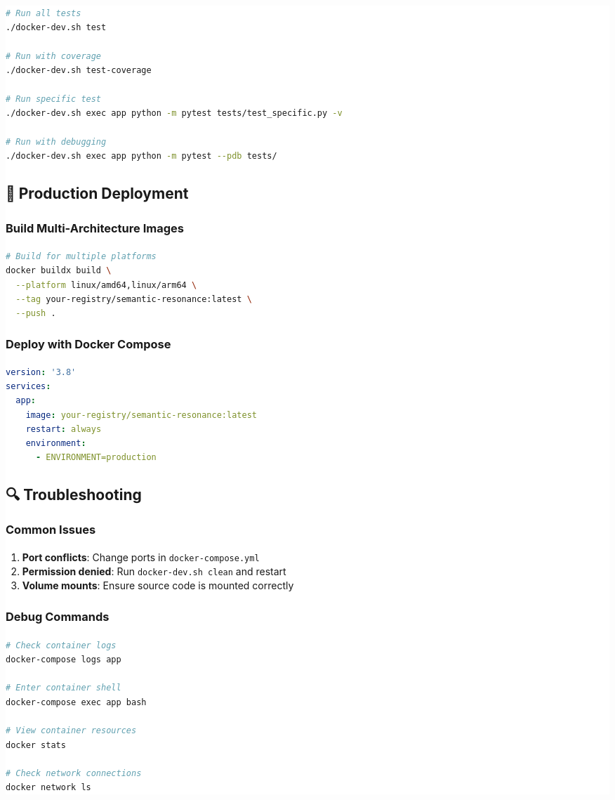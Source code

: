 ```bash
# Run all tests
./docker-dev.sh test

# Run with coverage
./docker-dev.sh test-coverage

# Run specific test
./docker-dev.sh exec app python -m pytest tests/test_specific.py -v

# Run with debugging
./docker-dev.sh exec app python -m pytest --pdb tests/
```

## 🚀 Production Deployment

### Build Multi-Architecture Images

```bash
# Build for multiple platforms
docker buildx build \
  --platform linux/amd64,linux/arm64 \
  --tag your-registry/semantic-resonance:latest \
  --push .
```

### Deploy with Docker Compose

```yaml
version: '3.8'
services:
  app:
    image: your-registry/semantic-resonance:latest
    restart: always
    environment:
      - ENVIRONMENT=production
```

## 🔍 Troubleshooting

### Common Issues

1. **Port conflicts**: Change ports in `docker-compose.yml`
2. **Permission denied**: Run `docker-dev.sh clean` and restart
3. **Volume mounts**: Ensure source code is mounted correctly

### Debug Commands

```bash
# Check container logs
docker-compose logs app

# Enter container shell
docker-compose exec app bash

# View container resources
docker stats

# Check network connections
docker network ls
```
